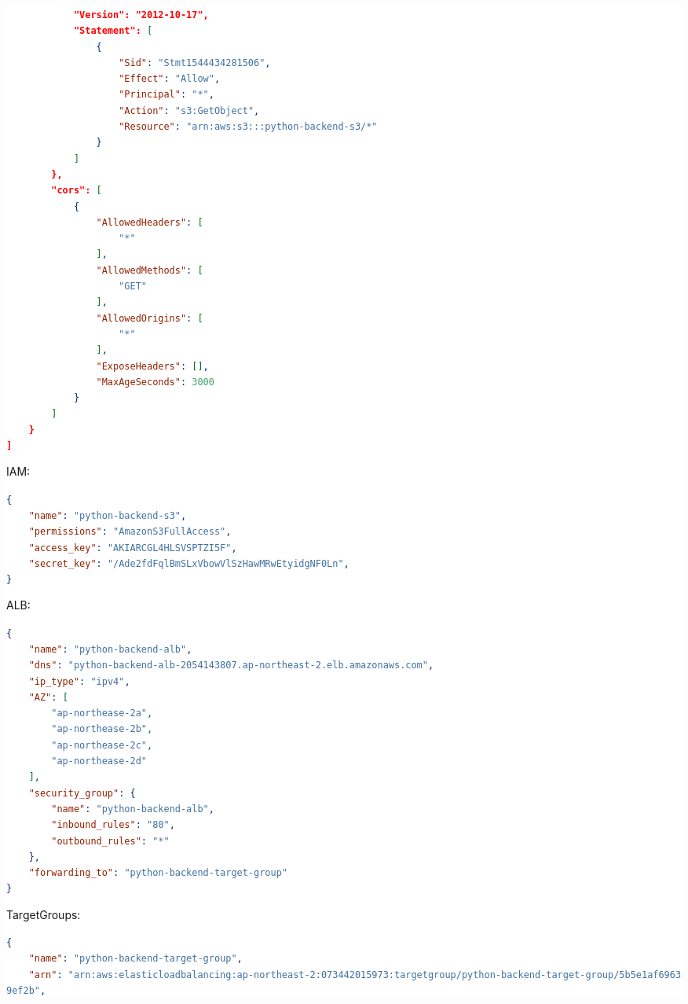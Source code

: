 ```json
            "Version": "2012-10-17",
            "Statement": [
                {
                    "Sid": "Stmt1544434281506",
                    "Effect": "Allow",
                    "Principal": "*",
                    "Action": "s3:GetObject",
                    "Resource": "arn:aws:s3:::python-backend-s3/*"
                }
            ]
        },
        "cors": [
            {
                "AllowedHeaders": [
                    "*"
                ],
                "AllowedMethods": [
                    "GET"
                ],
                "AllowedOrigins": [
                    "*"
                ],
                "ExposeHeaders": [],
                "MaxAgeSeconds": 3000
            }
        ]
    }
]
```
IAM: 
```json
{
    "name": "python-backend-s3",
    "permissions": "AmazonS3FullAccess",
    "access_key": "AKIARCGL4HLSVSPTZI5F",
    "secret_key": "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",
}
```
ALB:
```json
{
    "name": "python-backend-alb",
    "dns": "python-backend-alb-2054143807.ap-northeast-2.elb.amazonaws.com",
    "ip_type": "ipv4",
    "AZ": [
        "ap-northease-2a",
        "ap-northease-2b",
        "ap-northease-2c",
        "ap-northease-2d"
    ],
    "security_group": {
        "name": "python-backend-alb",
        "inbound_rules": "80",
        "outbound_rules": "*"
    },
    "forwarding_to": "python-backend-target-group"
}
```
TargetGroups:
```json
{
    "name": "python-backend-target-group",
    "arn": "arn:aws:elasticloadbalancing:ap-northeast-2:073442015973:targetgroup/python-backend-target-group/5b5e1af69639ef2b",
```